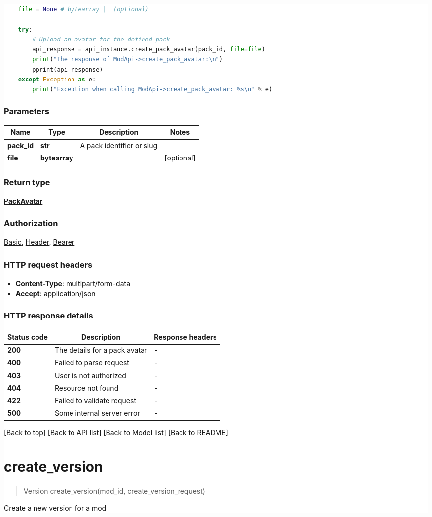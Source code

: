 ```python
    file = None # bytearray |  (optional)

    try:
        # Upload an avatar for the defined pack
        api_response = api_instance.create_pack_avatar(pack_id, file=file)
        print("The response of ModApi->create_pack_avatar:\n")
        pprint(api_response)
    except Exception as e:
        print("Exception when calling ModApi->create_pack_avatar: %s\n" % e)
```



### Parameters


Name | Type | Description  | Notes
------------- | ------------- | ------------- | -------------
 **pack_id** | **str**| A pack identifier or slug | 
 **file** | **bytearray**|  | [optional] 

### Return type

[**PackAvatar**](PackAvatar.md)

### Authorization

[Basic](../README.md#Basic), [Header](../README.md#Header), [Bearer](../README.md#Bearer)

### HTTP request headers

 - **Content-Type**: multipart/form-data
 - **Accept**: application/json

### HTTP response details

| Status code | Description | Response headers |
|-------------|-------------|------------------|
**200** | The details for a pack avatar |  -  |
**400** | Failed to parse request |  -  |
**403** | User is not authorized |  -  |
**404** | Resource not found |  -  |
**422** | Failed to validate request |  -  |
**500** | Some internal server error |  -  |

[[Back to top]](#) [[Back to API list]](../README.md#documentation-for-api-endpoints) [[Back to Model list]](../README.md#documentation-for-models) [[Back to README]](../README.md)

# **create_version**
> Version create_version(mod_id, create_version_request)

Create a new version for a mod
